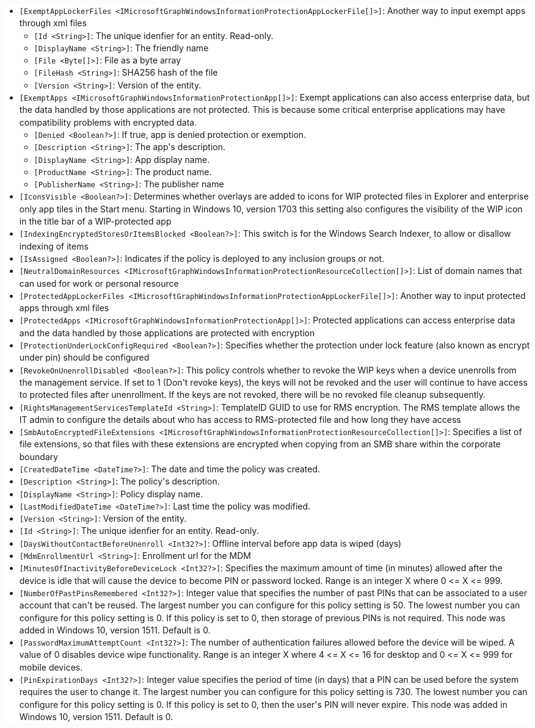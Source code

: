   - `[ExemptAppLockerFiles <IMicrosoftGraphWindowsInformationProtectionAppLockerFile[]>]`: Another way to input exempt apps through xml files
    - `[Id <String>]`: The unique idenfier for an entity. Read-only.
    - `[DisplayName <String>]`: The friendly name
    - `[File <Byte[]>]`: File as a byte array
    - `[FileHash <String>]`: SHA256 hash of the file
    - `[Version <String>]`: Version of the entity.
  - `[ExemptApps <IMicrosoftGraphWindowsInformationProtectionApp[]>]`: Exempt applications can also access enterprise data, but the data handled by those applications are not protected. This is because some critical enterprise applications may have compatibility problems with encrypted data.
    - `[Denied <Boolean?>]`: If true, app is denied protection or exemption.
    - `[Description <String>]`: The app's description.
    - `[DisplayName <String>]`: App display name.
    - `[ProductName <String>]`: The product name.
    - `[PublisherName <String>]`: The publisher name
  - `[IconsVisible <Boolean?>]`: Determines whether overlays are added to icons for WIP protected files in Explorer and enterprise only app tiles in the Start menu. Starting in Windows 10, version 1703 this setting also configures the visibility of the WIP icon in the title bar of a WIP-protected app
  - `[IndexingEncryptedStoresOrItemsBlocked <Boolean?>]`: This switch is for the Windows Search Indexer, to allow or disallow indexing of items
  - `[IsAssigned <Boolean?>]`: Indicates if the policy is deployed to any inclusion groups or not.
  - `[NeutralDomainResources <IMicrosoftGraphWindowsInformationProtectionResourceCollection[]>]`: List of domain names that can used for work or personal resource
  - `[ProtectedAppLockerFiles <IMicrosoftGraphWindowsInformationProtectionAppLockerFile[]>]`: Another way to input protected apps through xml files
  - `[ProtectedApps <IMicrosoftGraphWindowsInformationProtectionApp[]>]`: Protected applications can access enterprise data and the data handled by those applications are protected with encryption
  - `[ProtectionUnderLockConfigRequired <Boolean?>]`: Specifies whether the protection under lock feature (also known as encrypt under pin) should be configured
  - `[RevokeOnUnenrollDisabled <Boolean?>]`: This policy controls whether to revoke the WIP keys when a device unenrolls from the management service. If set to 1 (Don't revoke keys), the keys will not be revoked and the user will continue to have access to protected files after unenrollment. If the keys are not revoked, there will be no revoked file cleanup subsequently.
  - `[RightsManagementServicesTemplateId <String>]`: TemplateID GUID to use for RMS encryption. The RMS template allows the IT admin to configure the details about who has access to RMS-protected file and how long they have access
  - `[SmbAutoEncryptedFileExtensions <IMicrosoftGraphWindowsInformationProtectionResourceCollection[]>]`: Specifies a list of file extensions, so that files with these extensions are encrypted when copying from an SMB share within the corporate boundary
  - `[CreatedDateTime <DateTime?>]`: The date and time the policy was created.
  - `[Description <String>]`: The policy's description.
  - `[DisplayName <String>]`: Policy display name.
  - `[LastModifiedDateTime <DateTime?>]`: Last time the policy was modified.
  - `[Version <String>]`: Version of the entity.
  - `[Id <String>]`: The unique idenfier for an entity. Read-only.
  - `[DaysWithoutContactBeforeUnenroll <Int32?>]`: Offline interval before app data is wiped (days)
  - `[MdmEnrollmentUrl <String>]`: Enrollment url for the MDM
  - `[MinutesOfInactivityBeforeDeviceLock <Int32?>]`: Specifies the maximum amount of time (in minutes) allowed after the device is idle that will cause the device to become PIN or password locked.   Range is an integer X where 0 <= X <= 999.
  - `[NumberOfPastPinsRemembered <Int32?>]`: Integer value that specifies the number of past PINs that can be associated to a user account that can't be reused. The largest number you can configure for this policy setting is 50. The lowest number you can configure for this policy setting is 0. If this policy is set to 0, then storage of previous PINs is not required. This node was added in Windows 10, version 1511. Default is 0.
  - `[PasswordMaximumAttemptCount <Int32?>]`: The number of authentication failures allowed before the device will be wiped. A value of 0 disables device wipe functionality. Range is an integer X where 4 <= X <= 16 for desktop and 0 <= X <= 999 for mobile devices.
  - `[PinExpirationDays <Int32?>]`: Integer value specifies the period of time (in days) that a PIN can be used before the system requires the user to change it. The largest number you can configure for this policy setting is 730. The lowest number you can configure for this policy setting is 0. If this policy is set to 0, then the user's PIN will never expire. This node was added in Windows 10, version 1511. Default is 0.